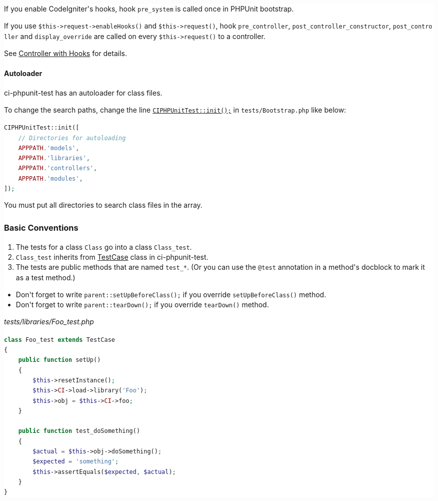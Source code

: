 If you enable CodeIgniter's hooks, hook `pre_system` is called once in PHPUnit bootstrap.

If you use `$this->request->enableHooks()` and `$this->request()`, hook `pre_controller`, `post_controller_constructor`, `post_controller` and `display_override` are called on every `$this->request()` to a controller.

See [Controller with Hooks](#controller-with-hooks) for details.

#### Autoloader

ci-phpunit-test has an autoloader for class files.

To change the search paths, change the line [`CIPHPUnitTest::init();`](https://github.com/kenjis/ci-phpunit-test/blob/v0.11.1/application/tests/Bootstrap.php#L336) in `tests/Bootstrap.php` like below:

~~~php
CIPHPUnitTest::init([
	// Directories for autoloading
	APPPATH.'models',
	APPPATH.'libraries',
	APPPATH.'controllers',
	APPPATH.'modules',
]);
~~~

You must put all directories to search class files in the array.

### Basic Conventions

1. The tests for a class `Class` go into a class `Class_test`.
2. `Class_test` inherits from [TestCase](FunctionAndClassReference.md#class-testcase) class in ci-phpunit-test.
3. The tests are public methods that are named `test_*`. (Or you can use the `@test` annotation in a method's docblock to mark it as a test method.)

* Don't forget to write `parent::setUpBeforeClass();` if you override `setUpBeforeClass()` method.
* Don't forget to write `parent::tearDown();` if you override `tearDown()` method.

*tests/libraries/Foo_test.php*
~~~php
class Foo_test extends TestCase
{
	public function setUp()
	{
		$this->resetInstance();
		$this->CI->load->library('Foo');
		$this->obj = $this->CI->foo;
	}

	public function test_doSomething()
	{
		$actual = $this->obj->doSomething();
		$expected = 'something';
		$this->assertEquals($expected, $actual);
	}
}
~~~

